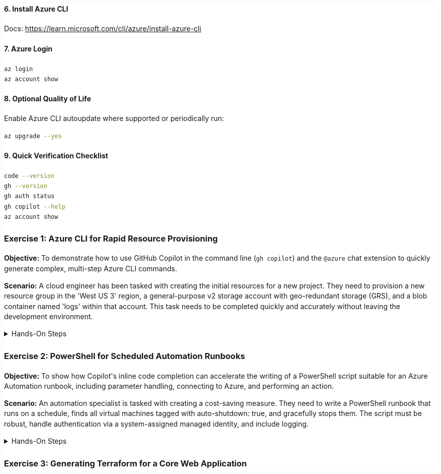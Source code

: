 #### 6. Install Azure CLI
Docs: https://learn.microsoft.com/cli/azure/install-azure-cli


#### 7. Azure Login
```bash
az login
az account show
```

#### 8. Optional Quality of Life
Enable Azure CLI autoupdate where supported or periodically run:
```bash
az upgrade --yes
```

#### 9. Quick Verification Checklist
```bash
code --version
gh --version
gh auth status
gh copilot --help
az account show
```

### Exercise 1: Azure CLI for Rapid Resource Provisioning

**Objective:** To demonstrate how to use GitHub Copilot in the command line (`gh copilot`) and the `@azure` chat extension to quickly generate complex, multi-step Azure CLI commands.

**Scenario:** A cloud engineer has been tasked with creating the initial resources for a new project. They need to provision a new resource group in the 'West US 3' region, a general-purpose v2 storage account with geo-redundant storage (GRS), and a blob container named 'logs' within that account. This task needs to be completed quickly and accurately without leaving the development environment.

<details><summary>Hands-On Steps</summary></details>


### Exercise 2: PowerShell for Scheduled Automation Runbooks
**Objective:** To show how Copilot's inline code completion can accelerate the writing of a PowerShell script suitable for an Azure Automation runbook, including parameter handling, connecting to Azure, and performing an action.

**Scenario:** An automation specialist is tasked with creating a cost-saving measure. They need to write a PowerShell runbook that runs on a schedule, finds all virtual machines tagged with auto-shutdown: true, and gracefully stops them. The script must be robust, handle authentication via a system-assigned managed identity, and include logging.

<details><summary>Hands-On Steps</summary></details>


### **Exercise 3: Generating Terraform for a Core Web Application**
